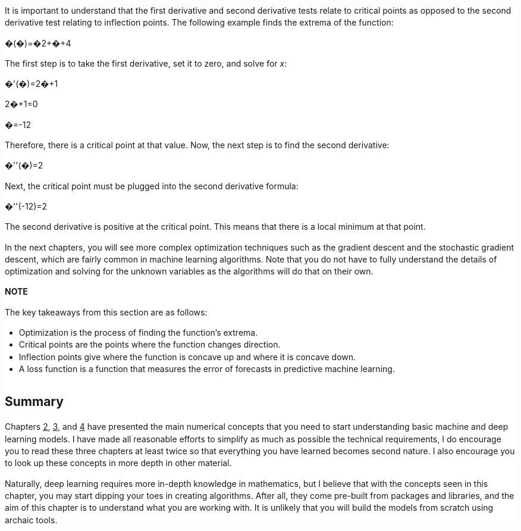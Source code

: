 It is important to understand that the first derivative and second derivative tests relate to critical points as opposed to the second derivative test relating to inflection points. The following example finds the extrema of the function:

�(�)=�2+�+4

The first step is to take the first derivative, set it to zero, and solve for _x_:

�'(�)=2�+1

2�+1=0

�=-12

Therefore, there is a critical point at that value. Now, the next step is to find the second derivative:

�''(�)=2

Next, the critical point must be plugged into the second derivative formula:

�''(-12)=2

The second derivative is positive at the critical point. This means that there is a local minimum at that point.

In the next chapters, you will see more complex optimization techniques such as the gradient descent and the stochastic gradient descent, which are fairly common in machine learning algorithms. Note that you do not have to fully understand the details of optimization and solving for the unknown variables as the algorithms will do that on their own.

**NOTE**

The key takeaways from this section are as follows:

* Optimization is the process of finding the function’s extrema.
* Critical points are the points where the function changes direction.&#x20;
* Inflection points give where the function is concave up and where it is concave down.
* A loss function is a function that measures the error of forecasts in predictive machine learning.

## Summary

Chapters [2](https://learning.oreilly.com/library/view/deep-learning-for/9781098148386/ch02.html#ch02), [3](https://learning.oreilly.com/library/view/deep-learning-for/9781098148386/ch03.html#ch03), and [4](https://learning.oreilly.com/library/view/deep-learning-for/9781098148386/ch04.html#ch04) have presented the main numerical concepts that you need to start understanding basic machine and deep learning models. I have made all reasonable efforts to simplify as much as possible the technical requirements, I do encourage you to read these three chapters at least twice so that everything you have learned becomes second nature. I also encourage you to look up these concepts in more depth in other material.

Naturally, deep learning requires more in-depth knowledge in mathematics, but I believe that with the concepts seen in this chapter, you may start dipping your toes in creating algorithms. After all, they come pre-built from packages and libraries, and the aim of this chapter is to understand what you are working with. It is unlikely that you will build the models from scratch using archaic tools.
